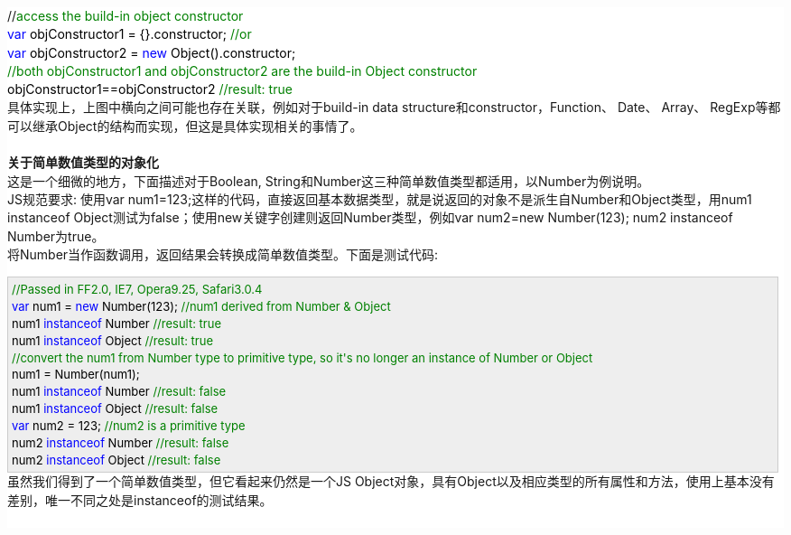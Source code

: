 //</span><span style="color: #008000;">access&nbsp;the&nbsp;build-in&nbsp;object&nbsp;constructor</span><span style="color: #008000;"><br>
</span><span style="color: #0000ff;">var</span><span style="color: #000000;">&nbsp;objConstructor1&nbsp;</span><span style="color: #000000;">=</span><span style="color: #000000;">&nbsp;{}.constructor;&nbsp;</span><span style="color: #008000;">//</span><span style="color: #008000;">or</span><span style="color: #008000;"><br>
</span><span style="color: #0000ff;">var</span><span style="color: #000000;">&nbsp;objConstructor2&nbsp;</span><span style="color: #000000;">=</span><span style="color: #000000;">&nbsp;</span><span style="color: #0000ff;">new</span><span style="color: #000000;">&nbsp;Object().constructor;<br>
</span><span style="color: #008000;">//</span><span style="color: #008000;">both objConstructor1 and objConstructor2 are the build-in Object constructor</span><br>
<span style="color: #000000;">
objConstructor1</span><span style="color: #000000;">==</span><span style="color: #000000;">objConstructor2&nbsp;</span><span style="color: #008000;">//</span><span style="color: #008000;">result:&nbsp;true</span></div>
<br>
具体实现上，上图中横向之间可能也存在关联，例如对于build-in data structure和constructor，Function、 Date、 Array、 RegExp等都可以继承Object的结构而实现，但这是具体实现相关的事情了。<br>
<br>
<strong>关于简单数值类型的对象化</strong><br>
这是一个细微的地方，下面描述对于Boolean, String和Number这三种简单数值类型都适用，以Number为例说明。<br>
JS规范要求: 使用var num1=123;这样的代码，直接返回基本数据类型，就是说返回的对象不是派生自Number和Object类型，用num1 instanceof Object测试为false；使用new关键字创建则返回Number类型，例如var num2=new Number(123); num2 instanceof Number为true。<br>
将Number当作函数调用，返回结果会转换成简单数值类型。下面是测试代码:<br>
<div style="border: 1px solid #cccccc; padding: 4px 5px 4px 4px; background-color: #eeeeee; font-size: 13px; width: 98%;"><span style="color: #008000;">//</span><span style="color: #008000;">Passed in FF2.0,&nbsp;IE7,&nbsp;Opera9.25,&nbsp;Safari3.0.4</span><span style="color: #008000;"><br>
</span><span style="color: #0000ff;">var</span><span style="color: #000000;">&nbsp;num1&nbsp;</span><span style="color: #000000;">=</span><span style="color: #000000;">&nbsp;</span><span style="color: #0000ff;">new</span><span style="color: #000000;">&nbsp;Number(</span><span style="color: #000000;">123</span><span style="color: #000000;">);&nbsp;</span><span style="color: #008000;">//</span><span style="color: #008000;">num1&nbsp;derived&nbsp;from&nbsp;Number&nbsp;&amp;&nbsp;Object</span><span style="color: #008000;"><br>
</span><span style="color: #000000;">num1&nbsp;</span><span style="color: #0000ff;">instanceof</span><span style="color: #000000;">&nbsp;Number&nbsp;</span><span style="color: #008000;">//</span><span style="color: #008000;">result:&nbsp;true</span><span style="color: #008000;"><br>
</span><span style="color: #000000;">num1&nbsp;</span><span style="color: #0000ff;">instanceof</span><span style="color: #000000;">&nbsp;Object&nbsp;</span><span style="color: #008000;">//</span><span style="color: #008000;">result:&nbsp;true<br>
</span><span style="color: #008000;">//</span><span style="color: #008000;">convert&nbsp;the&nbsp;num1&nbsp;from&nbsp;Number type to&nbsp;primitive&nbsp;type, so it's no longer an instance of Number or Object</span><br>
<span style="color: #008000;">
</span><span style="color: #000000;">num1&nbsp;</span><span style="color: #000000;">=</span><span style="color: #000000;">&nbsp;Number(num1); </span><span style="color: #008000;"><br>
</span><span style="color: #000000;">num1&nbsp;</span><span style="color: #0000ff;">instanceof</span><span style="color: #000000;">&nbsp;Number&nbsp;</span><span style="color: #008000;">//</span><span style="color: #008000;">result:&nbsp;false</span><span style="color: #008000;"><br>
</span><span style="color: #000000;">num1&nbsp;</span><span style="color: #0000ff;">instanceof</span><span style="color: #000000;">&nbsp;Object&nbsp;</span><span style="color: #008000;">//</span><span style="color: #008000;">result:&nbsp;false</span><span style="color: #008000;"><br>
</span><span style="color: #0000ff;">var</span><span style="color: #000000;">&nbsp;num2&nbsp;</span><span style="color: #000000;">=</span><span style="color: #000000;">&nbsp;</span><span style="color: #000000;">123</span><span style="color: #000000;">;&nbsp;</span><span style="color: #008000;">//</span><span style="color: #008000;">num2&nbsp;is&nbsp;a&nbsp;primitive&nbsp;type</span><span style="color: #008000;"><br>
</span><span style="color: #000000;">num2&nbsp;</span><span style="color: #0000ff;">instanceof</span><span style="color: #000000;">&nbsp;Number&nbsp;</span><span style="color: #008000;">//</span><span style="color: #008000;">result:&nbsp;false</span><span style="color: #008000;"><br>
</span><span style="color: #000000;">num2&nbsp;</span><span style="color: #0000ff;">instanceof</span><span style="color: #000000;">&nbsp;Object&nbsp;</span><span style="color: #008000;">//</span><span style="color: #008000;">result:&nbsp;false</span></div>
虽然我们得到了一个简单数值类型，但它看起来仍然是一个JS Object对象，具有Object以及相应类型的所有属性和方法，使用上基本没有差别，唯一不同之处是instanceof的测试结果。<br>
<br>